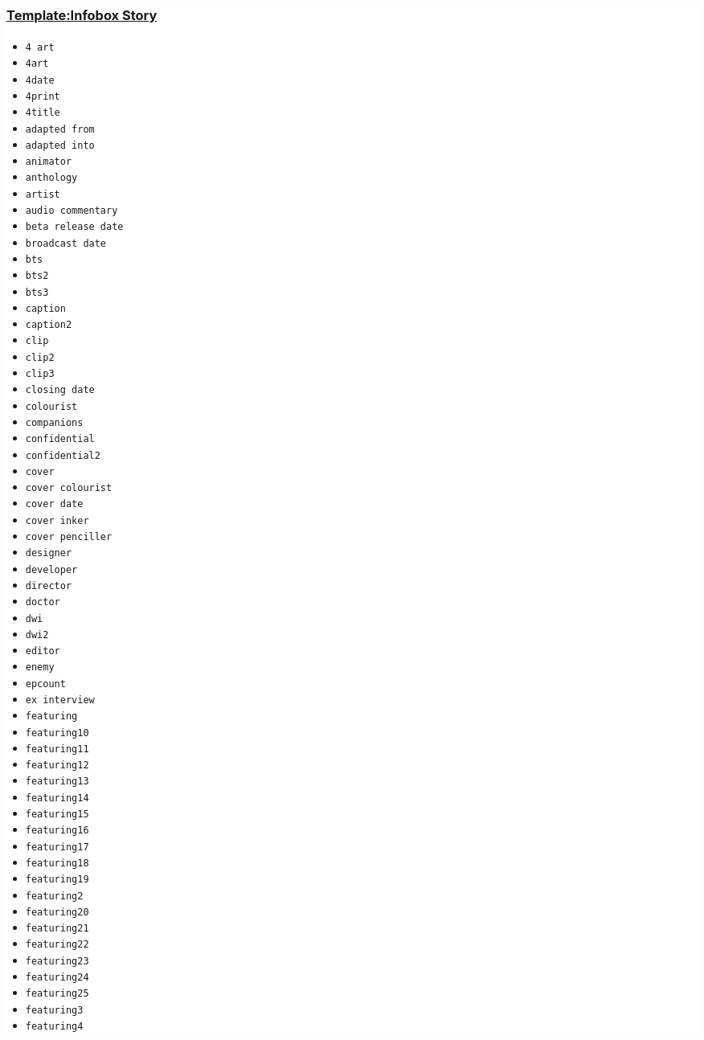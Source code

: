 ### [Template:Infobox Story](http://tardis.fandom.com/wiki/Template:Infobox_Story)
* `4 art`
* `4art`
* `4date`
* `4print`
* `4title`
* `adapted from`
* `adapted into`
* `animator`
* `anthology`
* `artist`
* `audio commentary`
* `beta release date`
* `broadcast date`
* `bts`
* `bts2`
* `bts3`
* `caption`
* `caption2`
* `clip`
* `clip2`
* `clip3`
* `closing date`
* `colourist`
* `companions`
* `confidential`
* `confidential2`
* `cover`
* `cover colourist`
* `cover date`
* `cover inker`
* `cover penciller`
* `designer`
* `developer`
* `director`
* `doctor`
* `dwi`
* `dwi2`
* `editor`
* `enemy`
* `epcount`
* `ex interview`
* `featuring`
* `featuring10`
* `featuring11`
* `featuring12`
* `featuring13`
* `featuring14`
* `featuring15`
* `featuring16`
* `featuring17`
* `featuring18`
* `featuring19`
* `featuring2`
* `featuring20`
* `featuring21`
* `featuring22`
* `featuring23`
* `featuring24`
* `featuring25`
* `featuring3`
* `featuring4`